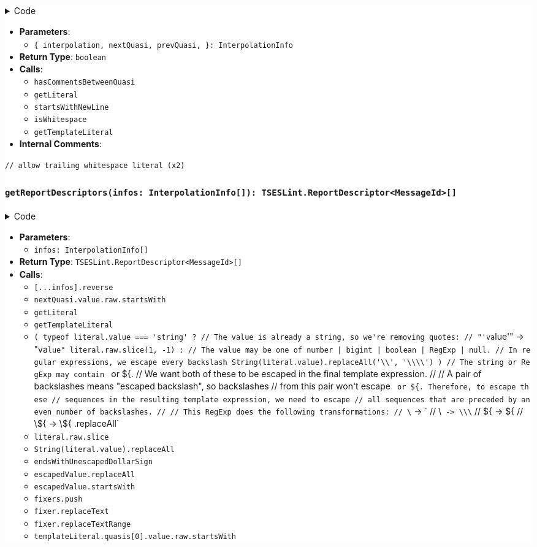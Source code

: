 <details><summary>Code</summary></details>

- **Parameters**:
  - `{
      interpolation,
      nextQuasi,
      prevQuasi,
    }: InterpolationInfo`
- **Return Type**: `boolean`
- **Calls**:
  - `hasCommentsBetweenQuasi`
  - `getLiteral`
  - `startsWithNewLine`
  - `isWhitespace`
  - `getTemplateLiteral`
- **Internal Comments**:
```
// allow trailing whitespace literal (x2)
```

### `getReportDescriptors(infos: InterpolationInfo[]): TSESLint.ReportDescriptor<MessageId>[]`

<details><summary>Code</summary></details>

- **Parameters**:
  - `infos: InterpolationInfo[]`
- **Return Type**: `TSESLint.ReportDescriptor<MessageId>[]`
- **Calls**:
  - `[...infos].reverse`
  - `nextQuasi.value.raw.startsWith`
  - `getLiteral`
  - `getTemplateLiteral`
  - `(
            typeof literal.value === 'string'
              ? // The value is already a string, so we're removing quotes:
                // "'va`lue'" -> "va`lue"
                literal.raw.slice(1, -1)
              : // The value may be one of number | bigint | boolean | RegExp | null.
                // In regular expressions, we escape every backslash
                String(literal.value).replaceAll('\\', '\\\\')
          )
            // The string or RegExp may contain ` or ${.
            // We want both of these to be escaped in the final template expression.
            //
            // A pair of backslashes means "escaped backslash", so backslashes
            // from this pair won't escape ` or ${. Therefore, to escape these
            // sequences in the resulting template expression, we need to escape
            // all sequences that are preceded by an even number of backslashes.
            //
            // This RegExp does the following transformations:
            // \` -> \`
            // \\` -> \\\`
            // \${ -> \${
            // \\${ -> \\\${
            .replaceAll`
  - `literal.raw.slice`
  - `String(literal.value).replaceAll`
  - `endsWithUnescapedDollarSign`
  - `escapedValue.replaceAll`
  - `escapedValue.startsWith`
  - `fixers.push`
  - `fixer.replaceText`
  - `fixer.replaceTextRange`
  - `templateLiteral.quasis[0].value.raw.startsWith`